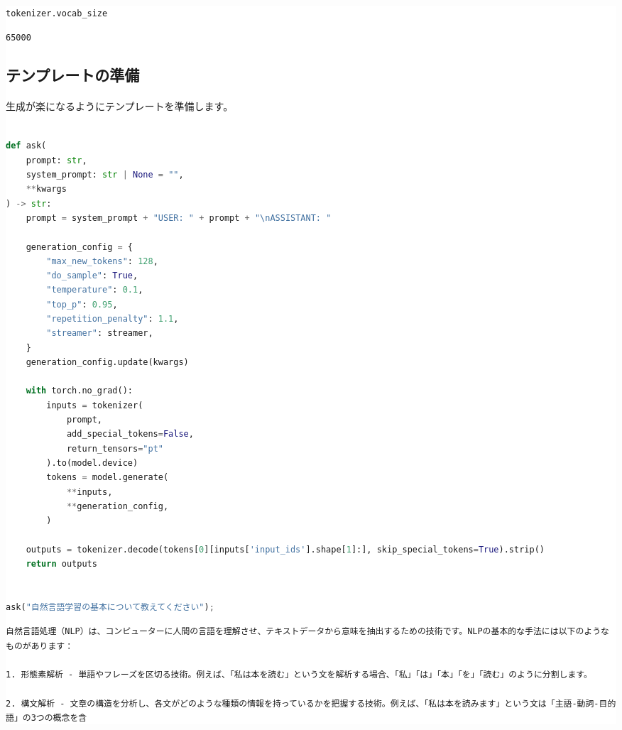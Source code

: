 ```python
tokenizer.vocab_size
```

    65000

## テンプレートの準備

生成が楽になるようにテンプレートを準備します。

```python

def ask(
    prompt: str,
    system_prompt: str | None = "",
    **kwargs
) -> str:
    prompt = system_prompt + "USER: " + prompt + "\nASSISTANT: "

    generation_config = {
        "max_new_tokens": 128,
        "do_sample": True,
        "temperature": 0.1,
        "top_p": 0.95,
        "repetition_penalty": 1.1,
        "streamer": streamer,
    }
    generation_config.update(kwargs)

    with torch.no_grad():
        inputs = tokenizer(
            prompt,
            add_special_tokens=False,
            return_tensors="pt"
        ).to(model.device)
        tokens = model.generate(
            **inputs,
            **generation_config,
        )

    outputs = tokenizer.decode(tokens[0][inputs['input_ids'].shape[1]:], skip_special_tokens=True).strip()
    return outputs


ask("自然言語学習の基本について教えてください");
```

    自然言語処理（NLP）は、コンピューターに人間の言語を理解させ、テキストデータから意味を抽出するための技術です。NLPの基本的な手法には以下のようなものがあります：

    1. 形態素解析 - 単語やフレーズを区切る技術。例えば、「私は本を読む」という文を解析する場合、「私」「は」「本」「を」「読む」のように分割します。

    2. 構文解析 - 文章の構造を分析し、各文がどのような種類の情報を持っているかを把握する技術。例えば、「私は本を読みます」という文は「主語-動詞-目的語」の3つの概念を含
